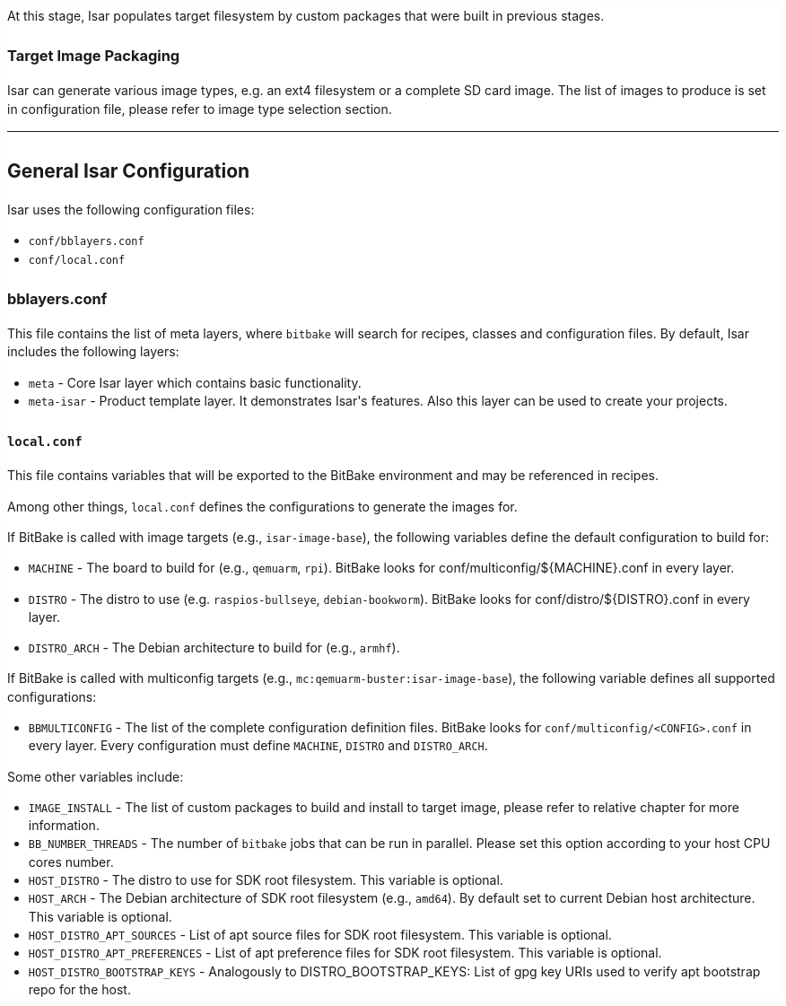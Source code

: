 At this stage, Isar populates target filesystem by custom packages that were built in previous stages.

### Target Image Packaging

Isar can generate various image types, e.g. an ext4 filesystem or a complete SD card image. The list of images to produce is set in configuration file, please refer to image type selection section.

---

## General Isar Configuration

Isar uses the following configuration files:

 - `conf/bblayers.conf`
 - `conf/local.conf`

### bblayers.conf

This file contains the list of meta layers, where `bitbake` will search for recipes, classes and configuration files. By default, Isar includes the following layers:

 - `meta` - Core Isar layer which contains basic functionality.
 - `meta-isar` - Product template layer. It demonstrates Isar's features. Also this layer can be used to create your projects.

### `local.conf`

This file contains variables that will be exported to the BitBake environment
and may be referenced in recipes.

Among other things, `local.conf` defines the configurations to generate the
images for.

If BitBake is called with image targets (e.g., `isar-image-base`), the
following variables define the default configuration to build for:

 - `MACHINE` - The board to build for (e.g., `qemuarm`, `rpi`). BitBake looks
   for conf/multiconfig/${MACHINE}.conf in every layer.

 - `DISTRO` - The distro to use (e.g. `raspios-bullseye`, `debian-bookworm`).
   BitBake looks for conf/distro/${DISTRO}.conf in every layer.

 - `DISTRO_ARCH` - The Debian architecture to build for (e.g., `armhf`).

If BitBake is called with multiconfig targets (e.g.,
`mc:qemuarm-buster:isar-image-base`), the following variable defines
all supported configurations:

 - `BBMULTICONFIG` - The list of the complete configuration definition files.
   BitBake looks for `conf/multiconfig/<CONFIG>.conf` in every layer. Every
   configuration must define `MACHINE`, `DISTRO` and `DISTRO_ARCH`.

Some other variables include:

 - `IMAGE_INSTALL` - The list of custom packages to build and install to target image, please refer to relative chapter for more information.
 - `BB_NUMBER_THREADS` - The number of `bitbake` jobs that can be run in parallel. Please set this option according to your host CPU cores number.
 - `HOST_DISTRO` - The distro to use for SDK root filesystem. This variable is optional.
 - `HOST_ARCH` - The Debian architecture of SDK root filesystem (e.g., `amd64`). By default set to current Debian host architecture. This variable is optional.
 - `HOST_DISTRO_APT_SOURCES` - List of apt source files for SDK root filesystem. This variable is optional.
 - `HOST_DISTRO_APT_PREFERENCES` - List of apt preference files for SDK root filesystem. This variable is optional.
 - `HOST_DISTRO_BOOTSTRAP_KEYS` - Analogously to DISTRO_BOOTSTRAP_KEYS: List of gpg key URIs used to verify apt bootstrap repo for the host.